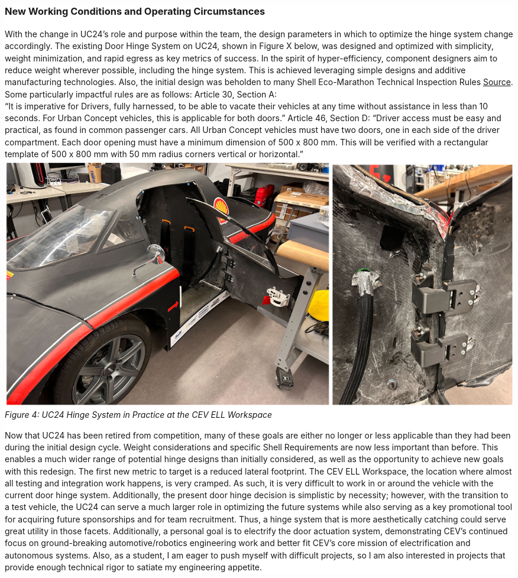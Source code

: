 ### New Working Conditions and Operating Circumstances

With the change in UC24’s role and purpose within the team, the design parameters in which to optimize the hinge system change accordingly. The existing Door Hinge System on UC24, shown in Figure X below, was designed and optimized with simplicity, weight minimization, and rapid egress as key metrics of success. In the spirit of hyper-efficiency, component designers aim to reduce weight wherever possible, including the hinge system. This is achieved leveraging simple designs and additive manufacturing technologies. Also, the initial design was beholden to many Shell Eco-Marathon Technical Inspection Rules [Source](https://www.shellecomarathon.com/about/global-rules/_jcr_content/root/main/section/simple_copy_copy_143/link_list/links/item0.stream/1725262844182/58f0026a158591aab5df4789d7440c79c129c37d/shell-eco-marathon-2025-official-rules-chapter-i.pdf). Some particularly impactful rules are as follows:
Article 30, Section A:  
“It is imperative for Drivers, fully harnessed, to be able to vacate their vehicles at any time without assistance in less than 10 seconds. For Urban Concept vehicles, this is applicable for both doors.”
Article 46, Section D:
“Driver access must be easy and practical, as found in common passenger cars. All Urban Concept vehicles must have two doors, one in each side of the driver compartment. Each door opening must have a minimum dimension of 500 x 800 mm. This will be verified with a rectangular template of 500 x 800 mm with 50 mm radius corners vertical or horizontal.”
![Chassis](images/portfolio/door/door4.png)  
*Figure 4: UC24 Hinge System in Practice at the CEV ELL Workspace*

Now that UC24 has been retired from competition, many of these goals are either no longer or less applicable than they had been during the initial design cycle. Weight considerations and specific Shell Requirements are now less important than before. This enables a much wider range of potential hinge designs than initially considered, as well as the opportunity to achieve new goals with this redesign. 
The first new metric to target is a reduced lateral footprint. The CEV ELL Workspace, the location where almost all testing and integration work happens, is very cramped. As such,  it is very difficult to work in or around the vehicle with the current door hinge system. Additionally, the present door hinge decision is simplistic by necessity; however, with the transition to a test vehicle, the UC24 can serve a much larger role in optimizing the future systems while also serving as a key promotional tool for acquiring future sponsorships and for team recruitment. Thus, a hinge system that is more aesthetically catching could serve great utility in those facets. Additionally, a personal goal is to electrify the door actuation system, demonstrating CEV’s continued focus on ground-breaking automotive/robotics engineering work and better fit CEV’s core mission of electrification and autonomous systems. Also, as a student, I am eager to push myself with difficult projects, so I am also interested in projects that provide enough technical rigor to satiate my engineering appetite. 
